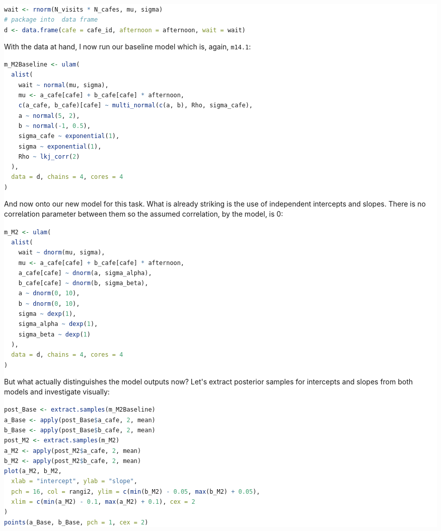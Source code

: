 ```r
wait <- rnorm(N_visits * N_cafes, mu, sigma)
# package into  data frame
d <- data.frame(cafe = cafe_id, afternoon = afternoon, wait = wait)
```

With the data at hand, I now run our baseline model which is, again, `m14.1`:

```r
m_M2Baseline <- ulam(
  alist(
    wait ~ normal(mu, sigma),
    mu <- a_cafe[cafe] + b_cafe[cafe] * afternoon,
    c(a_cafe, b_cafe)[cafe] ~ multi_normal(c(a, b), Rho, sigma_cafe),
    a ~ normal(5, 2),
    b ~ normal(-1, 0.5),
    sigma_cafe ~ exponential(1),
    sigma ~ exponential(1),
    Rho ~ lkj_corr(2)
  ),
  data = d, chains = 4, cores = 4
)
```

And now onto our new model for this task. What is already striking is the use of independent intercepts and slopes. There is no correlation parameter between them so the assumed correlation, by the model, is $0$:

```r
m_M2 <- ulam(
  alist(
    wait ~ dnorm(mu, sigma),
    mu <- a_cafe[cafe] + b_cafe[cafe] * afternoon,
    a_cafe[cafe] ~ dnorm(a, sigma_alpha),
    b_cafe[cafe] ~ dnorm(b, sigma_beta),
    a ~ dnorm(0, 10),
    b ~ dnorm(0, 10),
    sigma ~ dexp(1),
    sigma_alpha ~ dexp(1),
    sigma_beta ~ dexp(1)
  ),
  data = d, chains = 4, cores = 4
)
```

But what actually distinguishes the model outputs now? Let's extract posterior samples for intercepts and slopes from both models and investigate visually:

```r
post_Base <- extract.samples(m_M2Baseline)
a_Base <- apply(post_Base$a_cafe, 2, mean)
b_Base <- apply(post_Base$b_cafe, 2, mean)
post_M2 <- extract.samples(m_M2)
a_M2 <- apply(post_M2$a_cafe, 2, mean)
b_M2 <- apply(post_M2$b_cafe, 2, mean)
plot(a_M2, b_M2,
  xlab = "intercept", ylab = "slope",
  pch = 16, col = rangi2, ylim = c(min(b_M2) - 0.05, max(b_M2) + 0.05),
  xlim = c(min(a_M2) - 0.1, max(a_M2) + 0.1), cex = 2
)
points(a_Base, b_Base, pch = 1, cex = 2)
```

